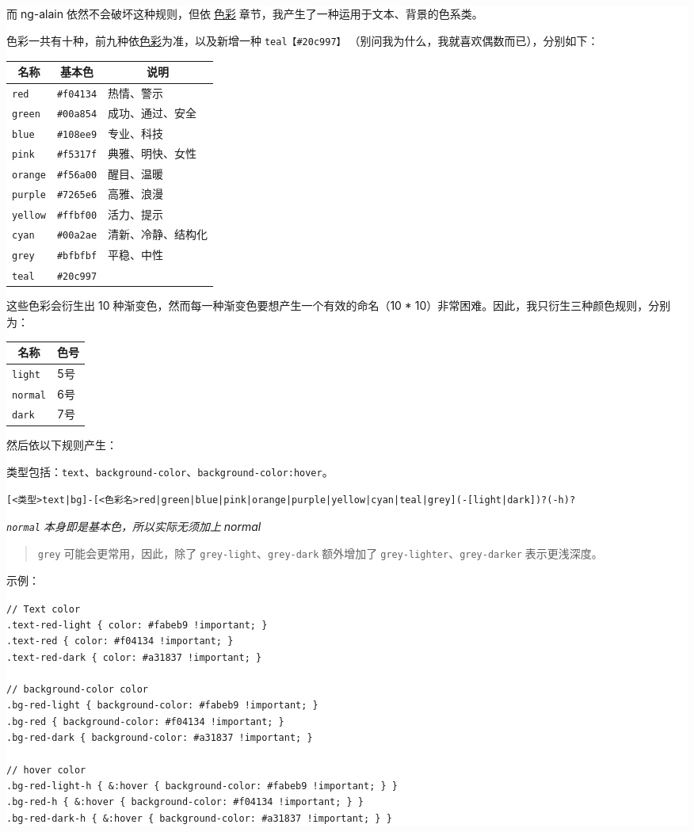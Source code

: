 而 ng-alain 依然不会破坏这种规则，但依 [色彩](//ant.design/docs/spec/colors-cn) 章节，我产生了一种运用于文本、背景的色系类。

色彩一共有十种，前九种依[色彩](//ant.design/docs/spec/colors-cn)为准，以及新增一种 `teal【#20c997】` （别问我为什么，我就喜欢偶数而已），分别如下：

| 名称 | 基本色 | 说明 |
| ---- | --- | --- |
| `red` | `#f04134` | 热情、警示 |
| `green` | `#00a854` | 成功、通过、安全 |
| `blue` | `#108ee9` | 专业、科技 |
| `pink` | `#f5317f` | 典雅、明快、女性 |
| `orange` | `#f56a00` | 醒目、温暖 |
| `purple` | `#7265e6` | 高雅、浪漫 |
| `yellow` | `#ffbf00` | 活力、提示 |
| `cyan` | `#00a2ae` | 清新、冷静、结构化 |
| `grey` | `#bfbfbf` | 平稳、中性 |
| `teal` | `#20c997` |  |

这些色彩会衍生出 10 种渐变色，然而每一种渐变色要想产生一个有效的命名（10 * 10）非常困难。因此，我只衍生三种颜色规则，分别为：

| 名称 | 色号 |
| ---- | --- |
| `light` | 5号 |
| `normal` | 6号 |
| `dark` | 7号 |

然后依以下规则产生：

类型包括：`text`、`background-color`、`background-color:hover`。

```regex
[<类型>text|bg]-[<色彩名>red|green|blue|pink|orange|purple|yellow|cyan|teal|grey](-[light|dark])?(-h)?
```

*`normal` 本身即是基本色，所以实际无须加上 normal*

> `grey` 可能会更常用，因此，除了 `grey-light`、`grey-dark` 额外增加了 `grey-lighter`、`grey-darker` 表示更浅深度。

示例：

```less
// Text color
.text-red-light { color: #fabeb9 !important; }
.text-red { color: #f04134 !important; }
.text-red-dark { color: #a31837 !important; }

// background-color color
.bg-red-light { background-color: #fabeb9 !important; }
.bg-red { background-color: #f04134 !important; }
.bg-red-dark { background-color: #a31837 !important; }

// hover color
.bg-red-light-h { &:hover { background-color: #fabeb9 !important; } }
.bg-red-h { &:hover { background-color: #f04134 !important; } }
.bg-red-dark-h { &:hover { background-color: #a31837 !important; } }
```
